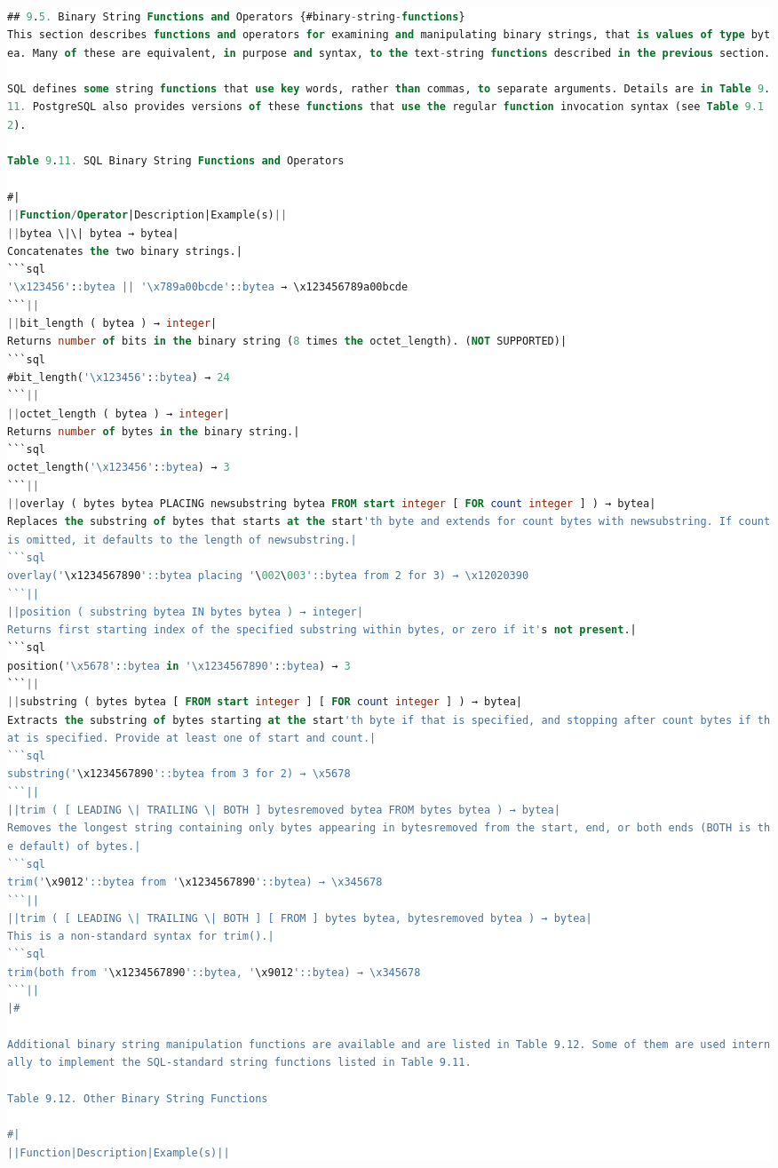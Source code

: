 ```sql
## 9.5. Binary String Functions and Operators {#binary-string-functions}
This section describes functions and operators for examining and manipulating binary strings, that is values of type bytea. Many of these are equivalent, in purpose and syntax, to the text-string functions described in the previous section.

SQL defines some string functions that use key words, rather than commas, to separate arguments. Details are in Table 9.11. PostgreSQL also provides versions of these functions that use the regular function invocation syntax (see Table 9.12).

Table 9.11. SQL Binary String Functions and Operators

#|
||Function/Operator|Description|Example(s)||
||bytea \|\| bytea → bytea|
Concatenates the two binary strings.|
```sql
'\x123456'::bytea || '\x789a00bcde'::bytea → \x123456789a00bcde
```||
||bit_length ( bytea ) → integer|
Returns number of bits in the binary string (8 times the octet_length). (NOT SUPPORTED)|
```sql
#bit_length('\x123456'::bytea) → 24
```||
||octet_length ( bytea ) → integer|
Returns number of bytes in the binary string.|
```sql
octet_length('\x123456'::bytea) → 3
```||
||overlay ( bytes bytea PLACING newsubstring bytea FROM start integer [ FOR count integer ] ) → bytea|
Replaces the substring of bytes that starts at the start'th byte and extends for count bytes with newsubstring. If count is omitted, it defaults to the length of newsubstring.|
```sql
overlay('\x1234567890'::bytea placing '\002\003'::bytea from 2 for 3) → \x12020390
```||
||position ( substring bytea IN bytes bytea ) → integer|
Returns first starting index of the specified substring within bytes, or zero if it's not present.|
```sql
position('\x5678'::bytea in '\x1234567890'::bytea) → 3
```||
||substring ( bytes bytea [ FROM start integer ] [ FOR count integer ] ) → bytea|
Extracts the substring of bytes starting at the start'th byte if that is specified, and stopping after count bytes if that is specified. Provide at least one of start and count.|
```sql
substring('\x1234567890'::bytea from 3 for 2) → \x5678
```||
||trim ( [ LEADING \| TRAILING \| BOTH ] bytesremoved bytea FROM bytes bytea ) → bytea|
Removes the longest string containing only bytes appearing in bytesremoved from the start, end, or both ends (BOTH is the default) of bytes.|
```sql
trim('\x9012'::bytea from '\x1234567890'::bytea) → \x345678
```||
||trim ( [ LEADING \| TRAILING \| BOTH ] [ FROM ] bytes bytea, bytesremoved bytea ) → bytea|
This is a non-standard syntax for trim().|
```sql
trim(both from '\x1234567890'::bytea, '\x9012'::bytea) → \x345678
```||
|#

Additional binary string manipulation functions are available and are listed in Table 9.12. Some of them are used internally to implement the SQL-standard string functions listed in Table 9.11.

Table 9.12. Other Binary String Functions

#|
||Function|Description|Example(s)||
```